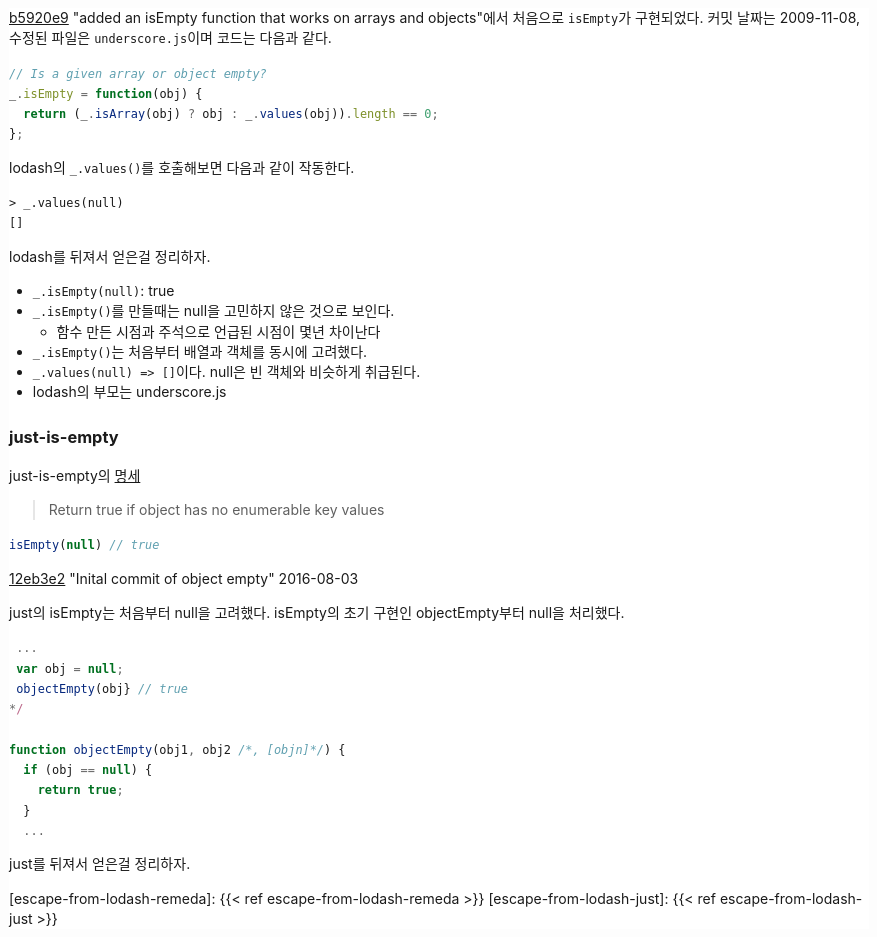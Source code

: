 [b5920e9](https://github.com/lodash/lodash/commit/b5920e94a3221bbd8c6146d9839408030eb1922a)
"added an isEmpty function that works on arrays and objects"에서 처음으로 `isEmpty`가 구현되었다.
커밋 날짜는 2009-11-08, 수정된 파일은 `underscore.js`이며 코드는 다음과 같다.

```js
// Is a given array or object empty?
_.isEmpty = function(obj) {
  return (_.isArray(obj) ? obj : _.values(obj)).length == 0;
};
```

lodash의 `_.values()`를 호출해보면 다음과 같이 작동한다.

```
> _.values(null)
[]
```

lodash를 뒤져서 얻은걸 정리하자.

* `_.isEmpty(null)`: true
* `_.isEmpty()`를 만들때는 null을 고민하지 않은 것으로 보인다.
  * 함수 만든 시점과 주석으로 언급된 시점이 몇년 차이난다
* `_.isEmpty()`는 처음부터 배열과 객체를 동시에 고려했다.
* `_.values(null) => []`이다. null은 빈 객체와 비슷하게 취급된다.
* lodash의 부모는 underscore.js

### just-is-empty

just-is-empty의 [명세](https://github.com/angus-c/just/tree/d8c5dd18941062d8db7e9310ecc8f53fd607df54#just-is-empty)

> Return true if object has no enumerable key values

```ts
isEmpty(null) // true
```

[12eb3e2](https://github.com/angus-c/just/commit/12eb3e24825b1601be2c9eba7474d1a33c9addf9)
"Inital commit of object empty" 2016-08-03

just의 isEmpty는 처음부터 null을 고려했다.
isEmpty의 초기 구현인 objectEmpty부터 null을 처리했다.

```ts
 ...
 var obj = null;
 objectEmpty(obj} // true
*/

function objectEmpty(obj1, obj2 /*, [objn]*/) {
  if (obj == null) {
    return true;
  }
  ...
```

just를 뒤져서 얻은걸 정리하자.


[escape-from-lodash-remeda]: {{< ref escape-from-lodash-remeda >}}
[escape-from-lodash-just]: {{< ref escape-from-lodash-just >}}